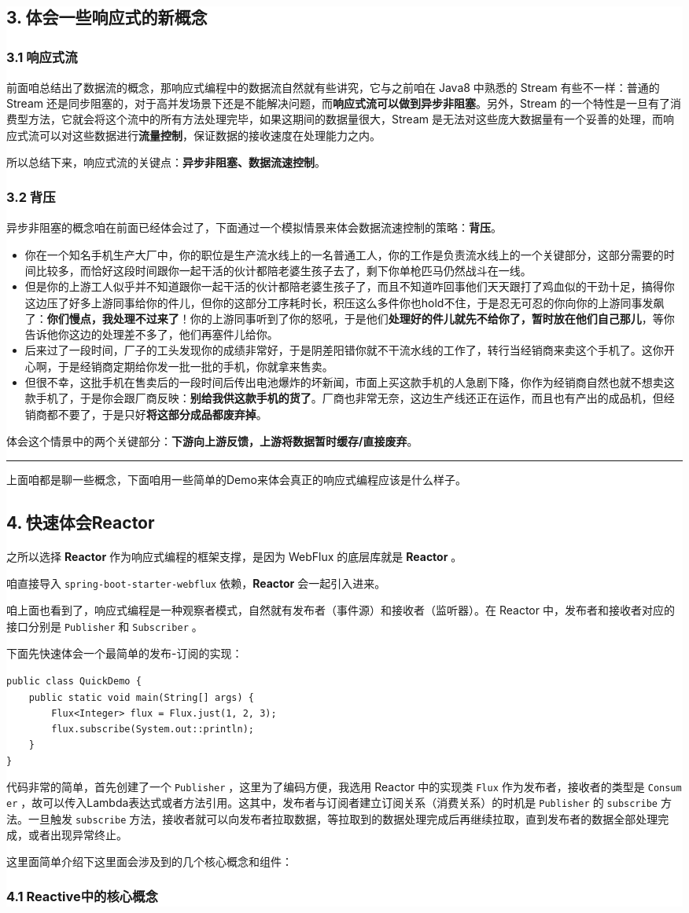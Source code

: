 ## 3\. 体会一些响应式的新概念

### 3.1 响应式流

前面咱总结出了数据流的概念，那响应式编程中的数据流自然就有些讲究，它与之前咱在 Java8 中熟悉的 Stream 有些不一样：普通的 Stream 还是同步阻塞的，对于高并发场景下还是不能解决问题，而**响应式流可以做到异步非阻塞**。另外，Stream 的一个特性是一旦有了消费型方法，它就会将这个流中的所有方法处理完毕，如果这期间的数据量很大，Stream 是无法对这些庞大数据量有一个妥善的处理，而响应式流可以对这些数据进行**流量控制**，保证数据的接收速度在处理能力之内。

所以总结下来，响应式流的关键点：**异步非阻塞、数据流速控制**。

### 3.2 背压

异步非阻塞的概念咱在前面已经体会过了，下面通过一个模拟情景来体会数据流速控制的策略：**背压**。

* 你在一个知名手机生产大厂中，你的职位是生产流水线上的一名普通工人，你的工作是负责流水线上的一个关键部分，这部分需要的时间比较多，而恰好这段时间跟你一起干活的伙计都陪老婆生孩子去了，剩下你单枪匹马仍然战斗在一线。
* 但是你的上游工人似乎并不知道跟你一起干活的伙计都陪老婆生孩子了，而且不知道咋回事他们天天跟打了鸡血似的干劲十足，搞得你这边压了好多上游同事给你的件儿，但你的这部分工序耗时长，积压这么多件你也hold不住，于是忍无可忍的你向你的上游同事发飙了：**你们慢点，我处理不过来了**！你的上游同事听到了你的怒吼，于是他们**处理好的件儿就先不给你了，暂时放在他们自己那儿**，等你告诉他你这边的处理差不多了，他们再塞件儿给你。
* 后来过了一段时间，厂子的工头发现你的成绩非常好，于是阴差阳错你就不干流水线的工作了，转行当经销商来卖这个手机了。这你开心啊，于是经销商定期给你发一批一批的手机，你就拿来售卖。
* 但很不幸，这批手机在售卖后的一段时间后传出电池爆炸的坏新闻，市面上买这款手机的人急剧下降，你作为经销商自然也就不想卖这款手机了，于是你会跟厂商反映：**别给我供这款手机的货了**。厂商也非常无奈，这边生产线还正在运作，而且也有产出的成品机，但经销商都不要了，于是只好**将这部分成品都废弃掉**。

体会这个情景中的两个关键部分：**下游向上游反馈，上游将数据暂时缓存/直接废弃**。

* * *

上面咱都是聊一些概念，下面咱用一些简单的Demo来体会真正的响应式编程应该是什么样子。

## 4\. 快速体会Reactor

之所以选择 **Reactor** 作为响应式编程的框架支撑，是因为 WebFlux 的底层库就是 **Reactor** 。

咱直接导入 `spring-boot-starter-webflux` 依赖，**Reactor** 会一起引入进来。

咱上面也看到了，响应式编程是一种观察者模式，自然就有发布者（事件源）和接收者（监听器）。在 Reactor 中，发布者和接收者对应的接口分别是 `Publisher` 和 `Subscriber` 。

下面先快速体会一个最简单的发布-订阅的实现：

```
public class QuickDemo {
    public static void main(String[] args) {
        Flux<Integer> flux = Flux.just(1, 2, 3);
        flux.subscribe(System.out::println);
    }
}
```

代码非常的简单，首先创建了一个 `Publisher` ，这里为了编码方便，我选用 Reactor 中的实现类 `Flux` 作为发布者，接收者的类型是 `Consumer` ，故可以传入Lambda表达式或者方法引用。这其中，发布者与订阅者建立订阅关系（消费关系）的时机是 `Publisher` 的 `subscribe` 方法。一旦触发 `subscribe` 方法，接收者就可以向发布者拉取数据，等拉取到的数据处理完成后再继续拉取，直到发布者的数据全部处理完成，或者出现异常终止。

这里面简单介绍下这里面会涉及到的几个核心概念和组件：

### 4.1 Reactive中的核心概念

